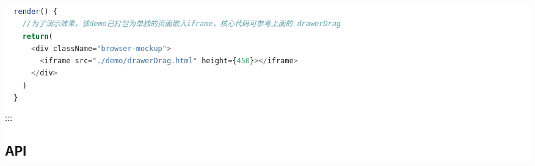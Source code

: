 ```js
  render() {
    //为了演示效果，该demo已打包为单独的页面嵌入iframe，核心代码可参考上面的 drawerDrag
    return(
      <div className="browser-mockup">
        <iframe src="./demo/drawerDrag.html" height={450}></iframe>
      </div>
    )
  }
```
:::

<style>
.browser-mockup {
    border-top: 2em solid rgba(230, 230, 230, 0.7);
    -webkit-box-shadow: 0 0.1em 0.5em 0 rgba(0, 0, 0, 0.28);
    box-shadow: 0 0.1em 0.5em 0 rgba(0, 0, 0, 0.28);
    position: relative;
    border-radius: 3px 3px 0 0;
}
.browser-mockup:before {
    display: block;
    position: absolute;
    content: '';
    top: -1.25em;
    left: 1em;
    width: 0.5em;
    height: 0.5em;
    border-radius: 50%;
    background-color: #f44;
    -webkit-box-shadow: 0 0 0 2px #f44, 1.5em 0 0 2px #9b3, 3em 0 0 2px #fb5;
    box-shadow: 0 0 0 2px #f44, 1.5em 0 0 2px #9b3, 3em 0 0 2px #fb5;
}
.browser-mockup:after {
    display: block;
    position: absolute;
    content: '';
    top: -1.6em;
    left: 5.5em;
    width: calc(100% - 6em);
    height: 1.2em;
    border-radius: 2px;
    background-color: white;
}
.browser-mockup iframe {
    width: 100%;
    border: 0;
}
</style>

## API
